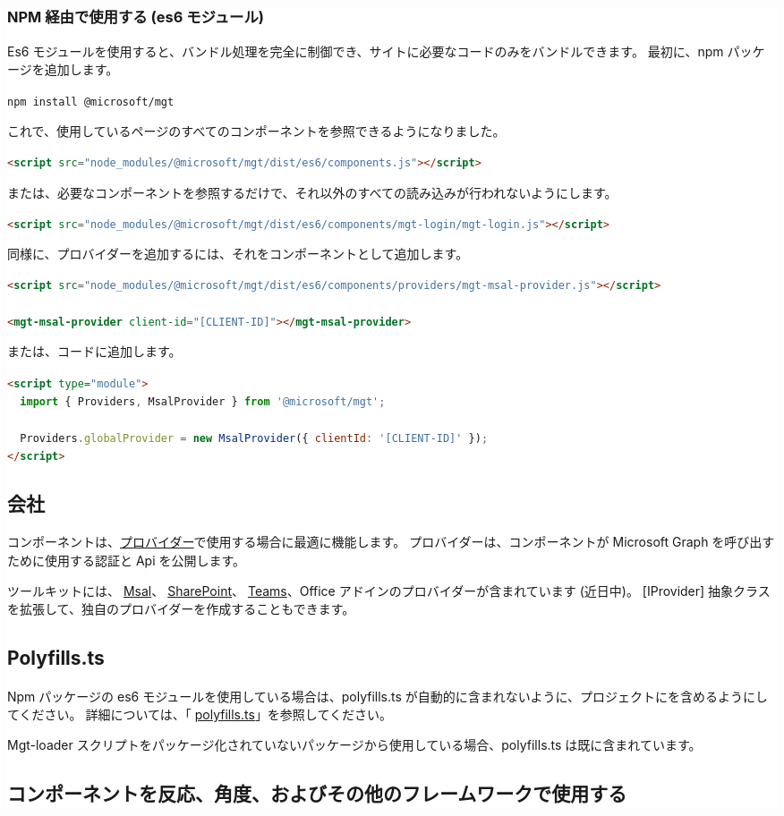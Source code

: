 ### <a name="use-via-npm-es6-modules"></a>NPM 経由で使用する (es6 モジュール)

Es6 モジュールを使用すると、バンドル処理を完全に制御でき、サイトに必要なコードのみをバンドルできます。 最初に、npm パッケージを追加します。

```bash
npm install @microsoft/mgt
```

これで、使用しているページのすべてのコンポーネントを参照できるようになりました。

```html
<script src="node_modules/@microsoft/mgt/dist/es6/components.js"></script>
```

または、必要なコンポーネントを参照するだけで、それ以外のすべての読み込みが行われないようにします。

```html
<script src="node_modules/@microsoft/mgt/dist/es6/components/mgt-login/mgt-login.js"></script>
```

同様に、プロバイダーを追加するには、それをコンポーネントとして追加します。

```html
<script src="node_modules/@microsoft/mgt/dist/es6/components/providers/mgt-msal-provider.js"></script>

<mgt-msal-provider client-id="[CLIENT-ID]"></mgt-msal-provider>
```

または、コードに追加します。

```html
<script type="module">
  import { Providers, MsalProvider } from '@microsoft/mgt';

  Providers.globalProvider = new MsalProvider({ clientId: '[CLIENT-ID]' });
</script>
```

## <a name="providers"></a>会社

コンポーネントは、[プロバイダー](./providers.md)で使用する場合に最適に機能します。 プロバイダーは、コンポーネントが Microsoft Graph を呼び出すために使用する認証と Api を公開します。

ツールキットには、 [Msal](./providers/msal.md)、 [SharePoint](./providers/sharepoint.md)、 [Teams](./providers/teams.md)、Office アドインのプロバイダーが含まれています (近日中)。 [IProvider] 抽象クラスを拡張して、独自のプロバイダーを作成することもできます。

## <a name="polyfills"></a>Polyfills.ts

Npm パッケージの es6 モジュールを使用している場合は、polyfills.ts が自動的に含まれないように、プロジェクトにを含めるようにしてください。 詳細については、「 [polyfills.ts](https://www.webcomponents.org/polyfills)」を参照してください。

Mgt-loader スクリプトをパッケージ化されていないパッケージから使用している場合、polyfills.ts は既に含まれています。


## <a name="using-the-components-with-react-angular-and-other-frameworks"></a>コンポーネントを反応、角度、およびその他のフレームワークで使用する
